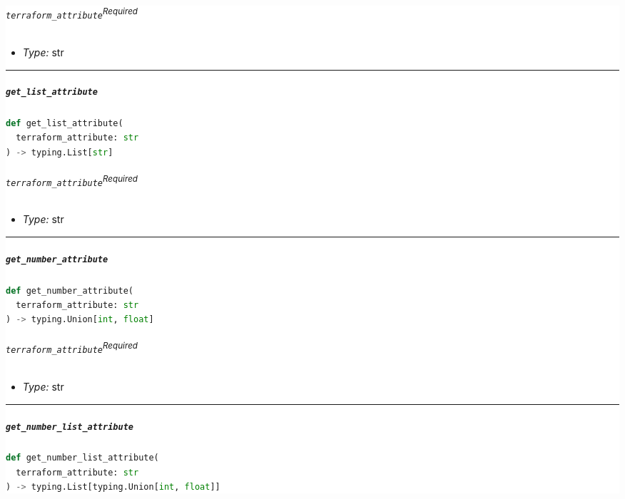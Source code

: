 ###### `terraform_attribute`<sup>Required</sup> <a name="terraform_attribute" id="@cdktf/provider-vault.kvSecretBackendV2.KvSecretBackendV2.getBooleanMapAttribute.parameter.terraformAttribute"></a>

- *Type:* str

---

##### `get_list_attribute` <a name="get_list_attribute" id="@cdktf/provider-vault.kvSecretBackendV2.KvSecretBackendV2.getListAttribute"></a>

```python
def get_list_attribute(
  terraform_attribute: str
) -> typing.List[str]
```

###### `terraform_attribute`<sup>Required</sup> <a name="terraform_attribute" id="@cdktf/provider-vault.kvSecretBackendV2.KvSecretBackendV2.getListAttribute.parameter.terraformAttribute"></a>

- *Type:* str

---

##### `get_number_attribute` <a name="get_number_attribute" id="@cdktf/provider-vault.kvSecretBackendV2.KvSecretBackendV2.getNumberAttribute"></a>

```python
def get_number_attribute(
  terraform_attribute: str
) -> typing.Union[int, float]
```

###### `terraform_attribute`<sup>Required</sup> <a name="terraform_attribute" id="@cdktf/provider-vault.kvSecretBackendV2.KvSecretBackendV2.getNumberAttribute.parameter.terraformAttribute"></a>

- *Type:* str

---

##### `get_number_list_attribute` <a name="get_number_list_attribute" id="@cdktf/provider-vault.kvSecretBackendV2.KvSecretBackendV2.getNumberListAttribute"></a>

```python
def get_number_list_attribute(
  terraform_attribute: str
) -> typing.List[typing.Union[int, float]]
```
